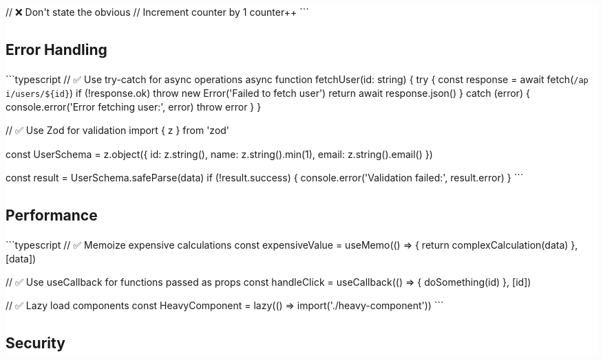 // ❌ Don't state the obvious
// Increment counter by 1
counter++
\`\`\`

## Error Handling

\`\`\`typescript
// ✅ Use try-catch for async operations
async function fetchUser(id: string) {
  try {
    const response = await fetch(`/api/users/${id}`)
    if (!response.ok) throw new Error('Failed to fetch user')
    return await response.json()
  } catch (error) {
    console.error('Error fetching user:', error)
    throw error
  }
}

// ✅ Use Zod for validation
import { z } from 'zod'

const UserSchema = z.object({
  id: z.string(),
  name: z.string().min(1),
  email: z.string().email()
})

const result = UserSchema.safeParse(data)
if (!result.success) {
  console.error('Validation failed:', result.error)
}
\`\`\`

## Performance

\`\`\`typescript
// ✅ Memoize expensive calculations
const expensiveValue = useMemo(() => {
  return complexCalculation(data)
}, [data])

// ✅ Use useCallback for functions passed as props
const handleClick = useCallback(() => {
  doSomething(id)
}, [id])

// ✅ Lazy load components
const HeavyComponent = lazy(() => import('./heavy-component'))
\`\`\`

## Security
